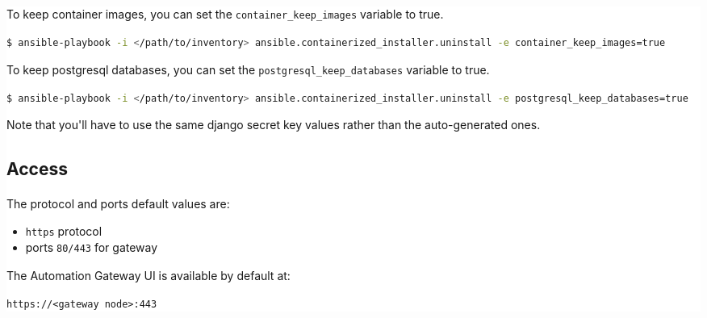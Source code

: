 To keep container images, you can set the `container_keep_images` variable to true.

```bash
$ ansible-playbook -i </path/to/inventory> ansible.containerized_installer.uninstall -e container_keep_images=true
```

To keep postgresql databases, you can set the `postgresql_keep_databases` variable to true.

```bash
$ ansible-playbook -i </path/to/inventory> ansible.containerized_installer.uninstall -e postgresql_keep_databases=true
```

Note that you'll have to use the same django secret key values rather than the auto-generated ones.

## Access

The protocol and ports default values are:
* `https` protocol
* ports `80/443` for gateway

The Automation Gateway UI is available by default at:

```
https://<gateway node>:443
```
